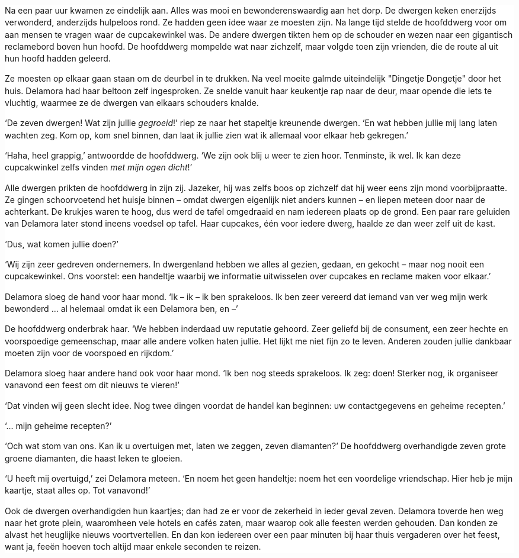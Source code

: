 Na een paar uur kwamen ze eindelijk aan. Alles was mooi en bewonderenswaardig aan het dorp. De dwergen keken enerzijds verwonderd, anderzijds hulpeloos rond. Ze hadden geen idee waar ze moesten zijn. Na lange tijd stelde de hoofddwerg voor om aan mensen te vragen waar de cupcakewinkel was. De andere dwergen tikten hem op de schouder en wezen naar een gigantisch reclamebord boven hun hoofd. De hoofddwerg mompelde wat naar zichzelf, maar volgde toen zijn vrienden, die de route al uit hun hoofd hadden geleerd.

Ze moesten op elkaar gaan staan om de deurbel in te drukken. Na veel moeite galmde uiteindelijk "Dingetje Dongetje" door het huis. Delamora had haar beltoon zelf ingesproken. Ze snelde vanuit haar keukentje rap naar de deur, maar opende die iets te vluchtig, waarmee ze de dwergen van elkaars schouders knalde.

‘De zeven dwergen! Wat zijn jullie _gegroeid_!’ riep ze naar het stapeltje kreunende dwergen. ‘En wat hebben jullie mij lang laten wachten zeg. Kom op, kom snel binnen, dan laat ik jullie zien wat ik allemaal voor elkaar heb gekregen.’

‘Haha, heel grappig,’ antwoordde de hoofddwerg. ‘We zijn ook blij u weer te zien hoor. Tenminste, ik wel. Ik kan deze cupcakwinkel zelfs vinden _met mijn ogen dicht_!’

Alle dwergen prikten de hoofddwerg in zijn zij. Jazeker, hij was zelfs boos op zichzelf dat hij weer eens zijn mond voorbijpraatte. Ze gingen schoorvoetend het huisje binnen – omdat dwergen eigenlijk niet anders kunnen – en liepen meteen door naar de achterkant. De krukjes waren te hoog, dus werd de tafel omgedraaid en nam iedereen plaats op de grond. Een paar rare geluiden van Delamora later stond ineens voedsel op tafel. Haar cupcakes, één voor iedere dwerg, haalde ze dan weer zelf uit de kast.

‘Dus, wat komen jullie doen?’

‘Wij zijn zeer gedreven ondernemers. In dwergenland hebben we alles al gezien, gedaan, en gekocht – maar nog nooit een cupcakewinkel. Ons voorstel: een handeltje waarbij we informatie uitwisselen over cupcakes en reclame maken voor elkaar.’

Delamora sloeg de hand voor haar mond. ‘Ik – ik – ik ben sprakeloos. Ik ben zeer vereerd dat iemand van ver weg mijn werk bewonderd ... al helemaal omdat ik een Delamora ben, en –’

De hoofddwerg onderbrak haar. ‘We hebben inderdaad uw reputatie gehoord. Zeer geliefd bij de consument, een zeer hechte en voorspoedige gemeenschap, maar alle andere volken haten jullie. Het lijkt me niet fijn zo te leven. Anderen zouden jullie dankbaar moeten zijn voor de voorspoed en rijkdom.’

Delamora sloeg haar andere hand ook voor haar mond. ‘Ik ben nog steeds sprakeloos. Ik zeg: doen! Sterker nog, ik organiseer vanavond een feest om dit nieuws te vieren!’

‘Dat vinden wij geen slecht idee. Nog twee dingen voordat de handel kan beginnen: uw contactgegevens en geheime recepten.’

‘... mijn geheime recepten?’

‘Och wat stom van ons. Kan ik u overtuigen met, laten we zeggen, zeven diamanten?’ De hoofddwerg overhandigde zeven grote groene diamanten, die haast leken te gloeien.

‘U heeft mij overtuigd,’ zei Delamora meteen. ‘En noem het geen handeltje: noem het een voordelige vriendschap. Hier heb je mijn kaartje, staat alles op. Tot vanavond!’

Ook de dwergen overhandigden hun kaartjes; dan had ze er voor de zekerheid in ieder geval zeven. Delamora toverde hen weg naar het grote plein, waaromheen vele hotels en cafés zaten, maar waarop ook alle feesten werden gehouden. Dan konden ze alvast het heuglijke nieuws voortvertellen. En dan kon iedereen over een paar minuten bij haar thuis vergaderen over het feest, want ja, feeën hoeven toch altijd maar enkele seconden te reizen.
